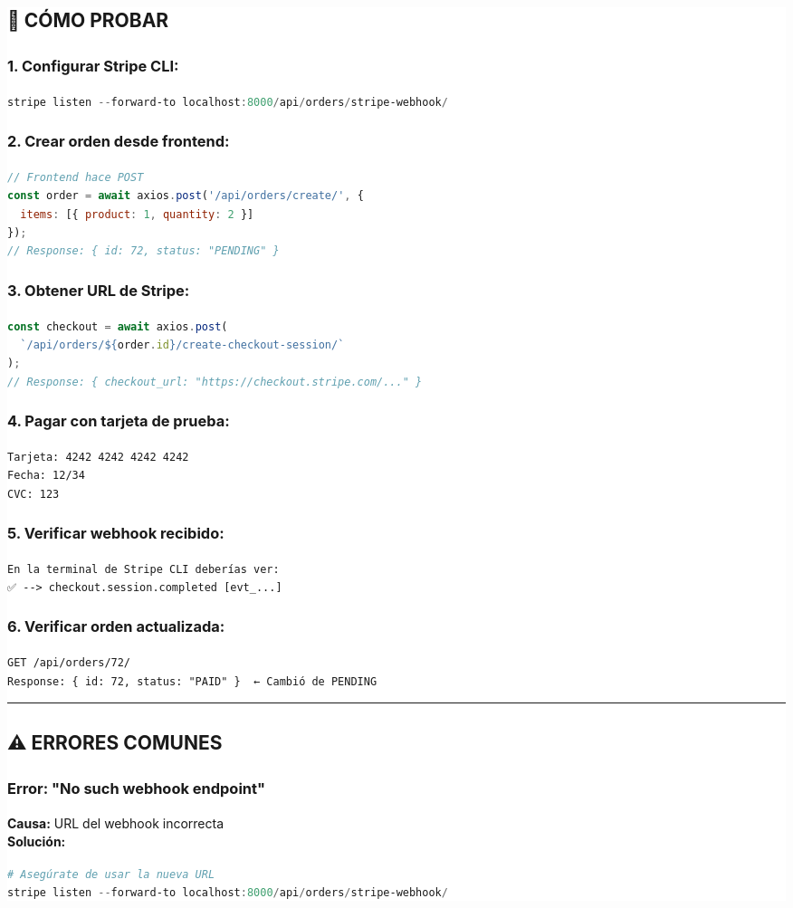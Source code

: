## 🧪 CÓMO PROBAR

### 1. Configurar Stripe CLI:
```powershell
stripe listen --forward-to localhost:8000/api/orders/stripe-webhook/
```

### 2. Crear orden desde frontend:
```javascript
// Frontend hace POST
const order = await axios.post('/api/orders/create/', {
  items: [{ product: 1, quantity: 2 }]
});
// Response: { id: 72, status: "PENDING" }
```

### 3. Obtener URL de Stripe:
```javascript
const checkout = await axios.post(
  `/api/orders/${order.id}/create-checkout-session/`
);
// Response: { checkout_url: "https://checkout.stripe.com/..." }
```

### 4. Pagar con tarjeta de prueba:
```
Tarjeta: 4242 4242 4242 4242
Fecha: 12/34
CVC: 123
```

### 5. Verificar webhook recibido:
```
En la terminal de Stripe CLI deberías ver:
✅ --> checkout.session.completed [evt_...]
```

### 6. Verificar orden actualizada:
```
GET /api/orders/72/
Response: { id: 72, status: "PAID" }  ← Cambió de PENDING
```

---

## ⚠️ ERRORES COMUNES

### Error: "No such webhook endpoint"
**Causa:** URL del webhook incorrecta  
**Solución:**
```powershell
# Asegúrate de usar la nueva URL
stripe listen --forward-to localhost:8000/api/orders/stripe-webhook/
```
